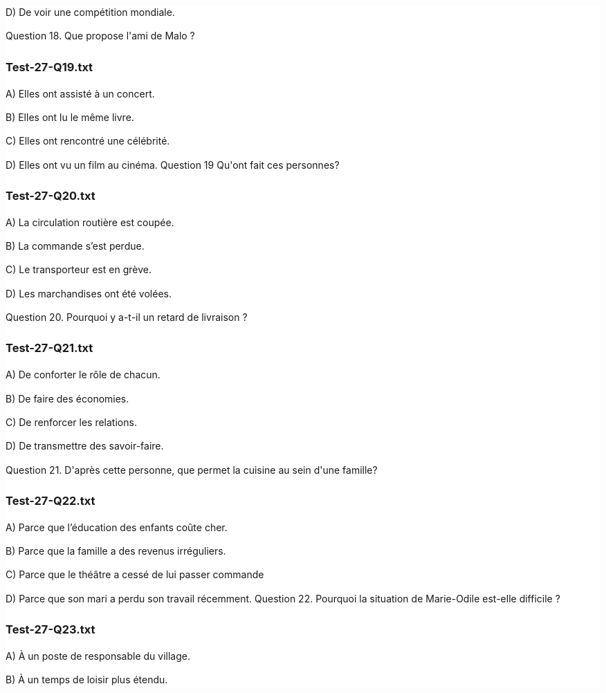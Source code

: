 D) De voir une compétition mondiale.

Question 18.
Que propose l'ami de Malo ?

### Test-27-Q19.txt

A) Elles ont assisté à un concert.

B) Elles ont lu le même livre.

C) Elles ont rencontré une célébrité.

D) Elles ont vu un film au cinéma.
Question 19
Qu'ont fait ces personnes?

### Test-27-Q20.txt

A) La circulation routière est coupée.

B) La commande s’est perdue.

C) Le transporteur est en grève.

D) Les marchandises ont été volées.

Question 20. Pourquoi y a-t-il un retard de livraison ?

### Test-27-Q21.txt


A) De conforter le rôle de chacun.

B) De faire des économies.

C) De renforcer les relations.

D) De transmettre des savoir-faire.

Question 21.
D'après cette personne, que permet la cuisine au sein d'une famille?

### Test-27-Q22.txt

A) Parce que l’éducation des enfants coûte cher.

B) Parce que la famille a des revenus irréguliers.

C) Parce que le théâtre a cessé de lui passer commande

D) Parce que son mari a perdu son travail récemment.
Question 22.
Pourquoi la situation de Marie-Odile est-elle difficile ?

### Test-27-Q23.txt

A) À un poste de responsable du village.

B) À un temps de loisir plus étendu.
